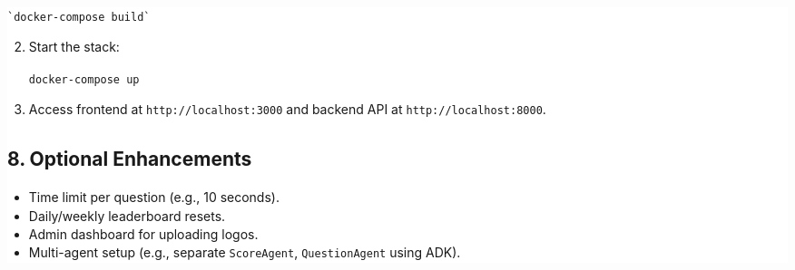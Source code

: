     `docker-compose build`
    
2. Start the stack:
    
    `docker-compose up`
    
3. Access frontend at `http://localhost:3000` and backend API at `http://localhost:8000`.

## 8. Optional Enhancements

- Time limit per question (e.g., 10 seconds).
- Daily/weekly leaderboard resets.
- Admin dashboard for uploading logos.
- Multi-agent setup (e.g., separate `ScoreAgent`, `QuestionAgent` using ADK).
